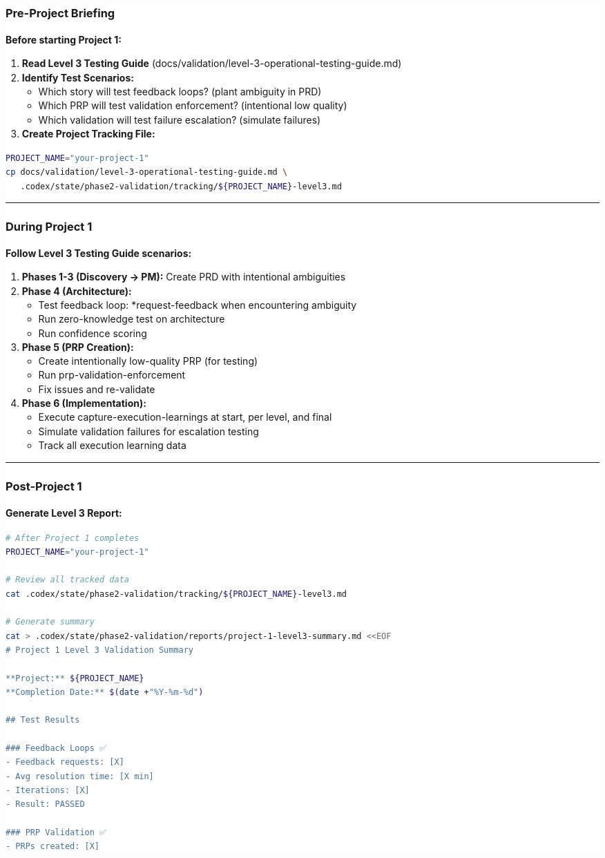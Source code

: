 ### Pre-Project Briefing

**Before starting Project 1:**

1. **Read Level 3 Testing Guide** (docs/validation/level-3-operational-testing-guide.md)
2. **Identify Test Scenarios:**
   - Which story will test feedback loops? (plant ambiguity in PRD)
   - Which PRP will test validation enforcement? (intentional low quality)
   - Which validation will test failure escalation? (simulate failures)
3. **Create Project Tracking File:**

```bash
PROJECT_NAME="your-project-1"
cp docs/validation/level-3-operational-testing-guide.md \
   .codex/state/phase2-validation/tracking/${PROJECT_NAME}-level3.md
```

---

### During Project 1

**Follow Level 3 Testing Guide scenarios:**

1. **Phases 1-3 (Discovery → PM):** Create PRD with intentional ambiguities
2. **Phase 4 (Architecture):**
   - Test feedback loop: *request-feedback when encountering ambiguity
   - Run zero-knowledge test on architecture
   - Run confidence scoring
3. **Phase 5 (PRP Creation):**
   - Create intentionally low-quality PRP (for testing)
   - Run prp-validation-enforcement
   - Fix issues and re-validate
4. **Phase 6 (Implementation):**
   - Execute capture-execution-learnings at start, per level, and final
   - Simulate validation failures for escalation testing
   - Track all execution learning data

---

### Post-Project 1

**Generate Level 3 Report:**

```bash
# After Project 1 completes
PROJECT_NAME="your-project-1"

# Review all tracked data
cat .codex/state/phase2-validation/tracking/${PROJECT_NAME}-level3.md

# Generate summary
cat > .codex/state/phase2-validation/reports/project-1-level3-summary.md <<EOF
# Project 1 Level 3 Validation Summary

**Project:** ${PROJECT_NAME}
**Completion Date:** $(date +"%Y-%m-%d")

## Test Results

### Feedback Loops ✅
- Feedback requests: [X]
- Avg resolution time: [X min]
- Iterations: [X]
- Result: PASSED

### PRP Validation ✅
- PRPs created: [X]
```